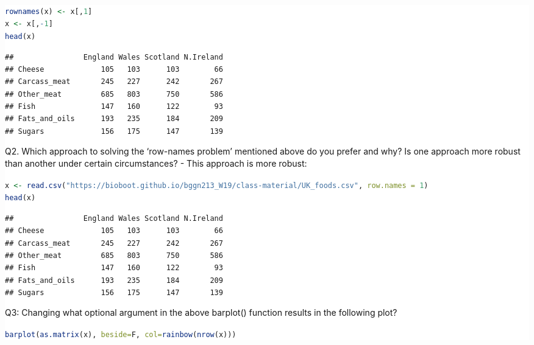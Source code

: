 ``` r
rownames(x) <- x[,1]
x <- x[,-1]
head(x)
```

    ##                England Wales Scotland N.Ireland
    ## Cheese             105   103      103        66
    ## Carcass_meat       245   227      242       267
    ## Other_meat         685   803      750       586
    ## Fish               147   160      122        93
    ## Fats_and_oils      193   235      184       209
    ## Sugars             156   175      147       139

Q2. Which approach to solving the ‘row-names problem’ mentioned above do you prefer and why? Is one approach more robust than another under certain circumstances? - This approach is more robust:

``` r
x <- read.csv("https://bioboot.github.io/bggn213_W19/class-material/UK_foods.csv", row.names = 1)
head(x)
```

    ##                England Wales Scotland N.Ireland
    ## Cheese             105   103      103        66
    ## Carcass_meat       245   227      242       267
    ## Other_meat         685   803      750       586
    ## Fish               147   160      122        93
    ## Fats_and_oils      193   235      184       209
    ## Sugars             156   175      147       139

Q3: Changing what optional argument in the above barplot() function results in the following plot?

``` r
barplot(as.matrix(x), beside=F, col=rainbow(nrow(x)))
```
